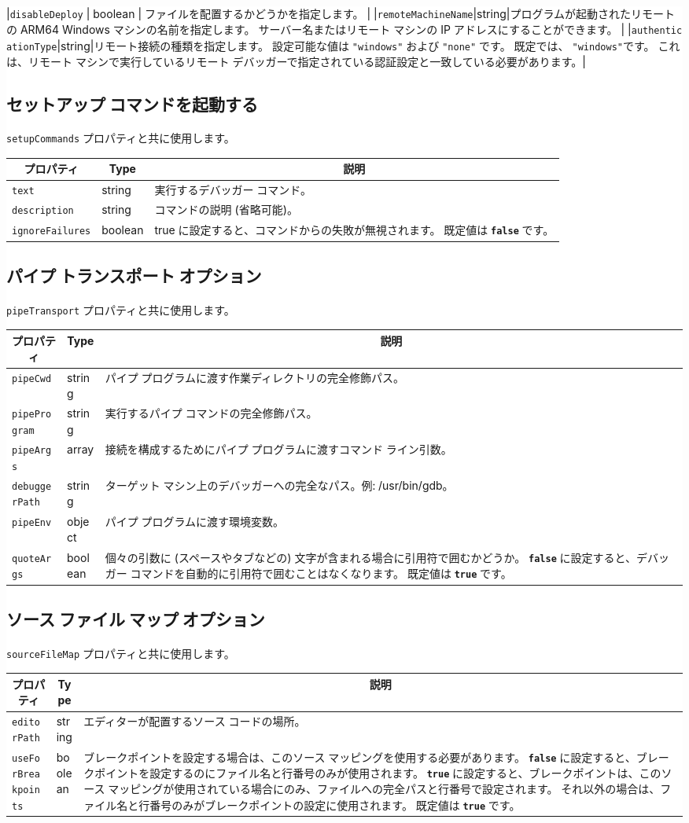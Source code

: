 |`disableDeploy` | boolean | ファイルを配置するかどうかを指定します。 |
|`remoteMachineName`|string|プログラムが起動されたリモートの ARM64 Windows マシンの名前を指定します。 サーバー名またはリモート マシンの IP アドレスにすることができます。 |
|`authenticationType`|string|リモート接続の種類を指定します。 設定可能な値は `"windows"` および `"none"` です。 既定では、 `"windows"`です。 これは、リモート マシンで実行しているリモート デバッガーで指定されている認証設定と一致している必要があります。|

## <a name="launch-setup-commands"></a><a name="launch_setup_commands"></a> セットアップ コマンドを起動する

`setupCommands` プロパティと共に使用します。

|プロパティ|Type|説明|
|-|-|-|
|`text`|string|実行するデバッガー コマンド。|
|`description`|string|コマンドの説明 (省略可能)。|
|`ignoreFailures`|boolean|true に設定すると、コマンドからの失敗が無視されます。 既定値は **`false`** です。|

## <a name="pipe-transport-options"></a><a name = "pipe_transport_options"></a> パイプ トランスポート オプション

`pipeTransport` プロパティと共に使用します。

|プロパティ|Type|説明|
|-|-|-|
|`pipeCwd`|string|パイプ プログラムに渡す作業ディレクトリの完全修飾パス。|
|`pipeProgram`|string|実行するパイプ コマンドの完全修飾パス。|
|`pipeArgs`|array|接続を構成するためにパイプ プログラムに渡すコマンド ライン引数。|
|`debuggerPath`|string|ターゲット マシン上のデバッガーへの完全なパス。例: /usr/bin/gdb。|
|`pipeEnv`|object|パイプ プログラムに渡す環境変数。|
|`quoteArgs`|boolean|個々の引数に (スペースやタブなどの) 文字が含まれる場合に引用符で囲むかどうか。 **`false`** に設定すると、デバッガー コマンドを自動的に引用符で囲むことはなくなります。 既定値は **`true`** です。|

## <a name="source-file-map-options"></a><a name="source_file_map_options"></a> ソース ファイル マップ オプション

`sourceFileMap` プロパティと共に使用します。

|プロパティ|Type|説明|
|-|-|-|
|`editorPath`|string|エディターが配置するソース コードの場所。|
|`useForBreakpoints`|boolean|ブレークポイントを設定する場合は、このソース マッピングを使用する必要があります。 **`false`** に設定すると、ブレークポイントを設定するのにファイル名と行番号のみが使用されます。 **`true`** に設定すると、ブレークポイントは、このソース マッピングが使用されている場合にのみ、ファイルへの完全パスと行番号で設定されます。 それ以外の場合は、ファイル名と行番号のみがブレークポイントの設定に使用されます。 既定値は **`true`** です。|
